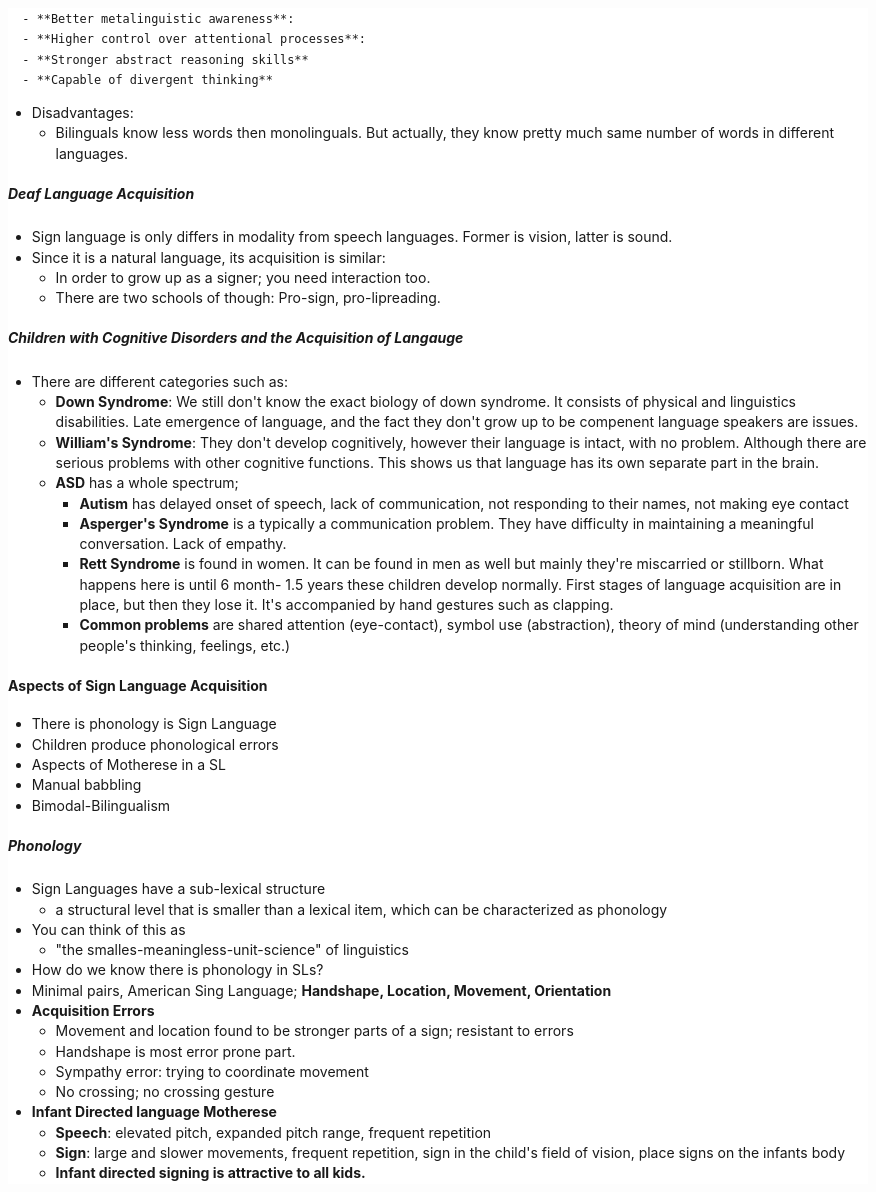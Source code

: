       - **Better metalinguistic awareness**:
      - **Higher control over attentional processes**:
      - **Stronger abstract reasoning skills**
      - **Capable of divergent thinking**
  - Disadvantages: 
    - Bilinguals know less words then monolinguals. But actually, they know pretty much same number of words in different languages.

##### Deaf Language Acquisition

- Sign language is only differs in modality from speech languages. Former is vision, latter is sound.
- Since it is a natural language, its acquisition is similar:
  - In order to grow up as a signer; you need interaction too.
  - There are two schools of though: Pro-sign, pro-lipreading.

##### Children with Cognitive Disorders and the Acquisition of Langauge

- There are different categories such as:
  - **Down Syndrome**: We still don't know the exact biology of down syndrome. It consists of physical and linguistics disabilities. Late emergence of language, and the fact they don't grow up to be compenent language speakers are issues. 
  - **William's Syndrome**: They don't develop cognitively, however their language is intact, with no problem. Although there are serious problems with other cognitive functions. This shows us that language has its own separate part in the brain.
  - **ASD** has a whole spectrum;
    - **Autism** has delayed onset of speech, lack of communication, not responding to their names, not making eye contact
    - **Asperger's Syndrome** is a typically a communication problem. They have difficulty in maintaining a meaningful conversation. Lack of empathy. 
    - **Rett Syndrome** is found in women. It can be found in men as well but mainly they're miscarried or stillborn. What happens here is until 6 month- 1.5 years these children develop normally. First stages of language acquisition are in place, but then they lose it. It's accompanied by hand gestures such as clapping.
    - **Common problems** are shared attention (eye-contact), symbol use (abstraction), theory of mind (understanding other people's thinking, feelings, etc.)

#### Aspects of Sign Language Acquisition

- There is phonology is Sign Language
- Children produce phonological errors
- Aspects of Motherese in a SL
- Manual babbling
- Bimodal-Bilingualism

##### Phonology

- Sign Languages have a sub-lexical structure
  - a structural level that is smaller than a lexical item, which can be characterized as phonology
- You can think of this as
  - "the smalles-meaningless-unit-science" of linguistics
- How do we know there is phonology in SLs?
- Minimal pairs, American Sing Language; **Handshape, Location, Movement, Orientation**
- **Acquisition Errors**
  - Movement and location found to be stronger parts of a sign; resistant to errors
  - Handshape is most error prone part.
  - Sympathy error: trying to coordinate movement
  - No crossing; no crossing gesture
- **Infant Directed language Motherese**
  - **Speech**: elevated pitch, expanded pitch range, frequent repetition
  - **Sign**: large and slower movements, frequent repetition, sign in the child's field of vision, place signs on the infants body
  - **Infant directed signing is attractive to all kids.**
